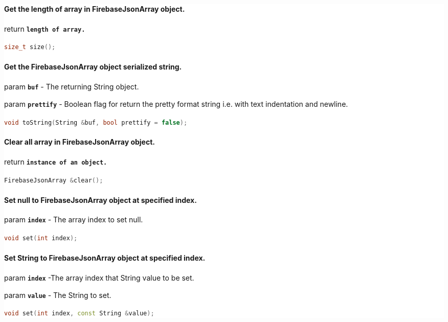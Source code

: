 

#### Get the length of array in FirebaseJsonArray object.  

return **`length of array.`**

```C++
size_t size();
```






#### Get the FirebaseJsonArray object serialized string.

param **`buf`** - The returning String object.

param **`prettify`** - Boolean flag for return the pretty format string i.e. with text indentation and newline. 


```C++
void toString(String &buf, bool prettify = false);
```






#### Clear all array in FirebaseJsonArray object.

return **`instance of an object.`**

```C++
FirebaseJsonArray &clear();
```







#### Set null to FirebaseJsonArray object at specified index.
    
param **`index`** - The array index to set null.

```C++
void set(int index);
```







#### Set String to FirebaseJsonArray object at specified index.
    
param **`index`** -The array index that String value to be set.

param **`value`** - The String to set.


```C++
void set(int index, const String &value);
```
